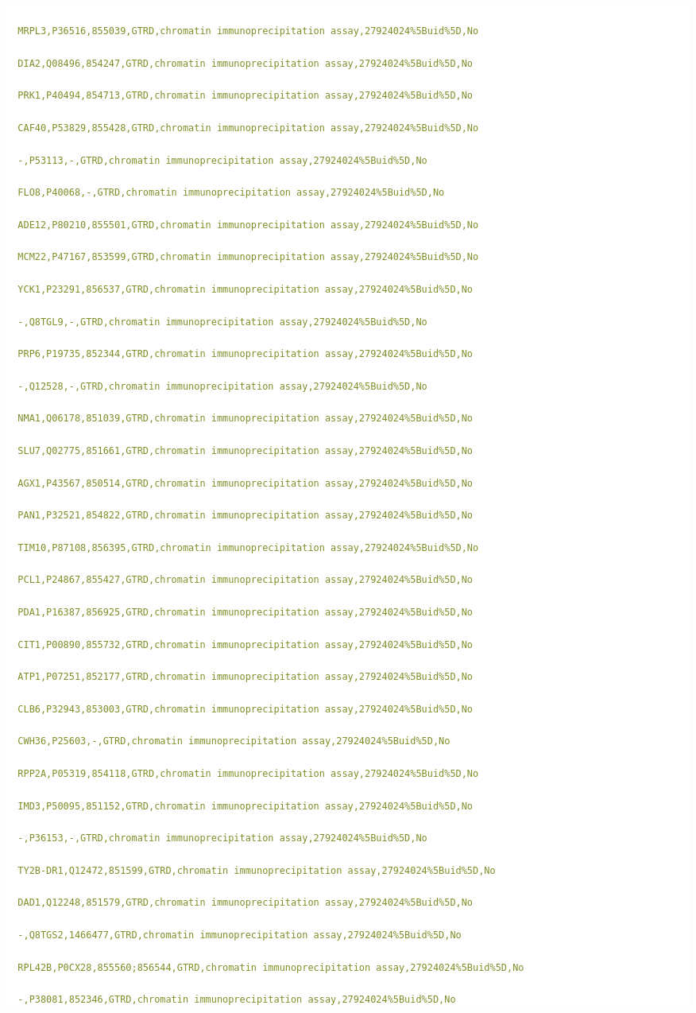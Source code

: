 ```yaml

  MRPL3,P36516,855039,GTRD,chromatin immunoprecipitation assay,27924024%5Buid%5D,No

  DIA2,Q08496,854247,GTRD,chromatin immunoprecipitation assay,27924024%5Buid%5D,No

  PRK1,P40494,854713,GTRD,chromatin immunoprecipitation assay,27924024%5Buid%5D,No

  CAF40,P53829,855428,GTRD,chromatin immunoprecipitation assay,27924024%5Buid%5D,No

  -,P53113,-,GTRD,chromatin immunoprecipitation assay,27924024%5Buid%5D,No

  FLO8,P40068,-,GTRD,chromatin immunoprecipitation assay,27924024%5Buid%5D,No

  ADE12,P80210,855501,GTRD,chromatin immunoprecipitation assay,27924024%5Buid%5D,No

  MCM22,P47167,853599,GTRD,chromatin immunoprecipitation assay,27924024%5Buid%5D,No

  YCK1,P23291,856537,GTRD,chromatin immunoprecipitation assay,27924024%5Buid%5D,No

  -,Q8TGL9,-,GTRD,chromatin immunoprecipitation assay,27924024%5Buid%5D,No

  PRP6,P19735,852344,GTRD,chromatin immunoprecipitation assay,27924024%5Buid%5D,No

  -,Q12528,-,GTRD,chromatin immunoprecipitation assay,27924024%5Buid%5D,No

  NMA1,Q06178,851039,GTRD,chromatin immunoprecipitation assay,27924024%5Buid%5D,No

  SLU7,Q02775,851661,GTRD,chromatin immunoprecipitation assay,27924024%5Buid%5D,No

  AGX1,P43567,850514,GTRD,chromatin immunoprecipitation assay,27924024%5Buid%5D,No

  PAN1,P32521,854822,GTRD,chromatin immunoprecipitation assay,27924024%5Buid%5D,No

  TIM10,P87108,856395,GTRD,chromatin immunoprecipitation assay,27924024%5Buid%5D,No

  PCL1,P24867,855427,GTRD,chromatin immunoprecipitation assay,27924024%5Buid%5D,No

  PDA1,P16387,856925,GTRD,chromatin immunoprecipitation assay,27924024%5Buid%5D,No

  CIT1,P00890,855732,GTRD,chromatin immunoprecipitation assay,27924024%5Buid%5D,No

  ATP1,P07251,852177,GTRD,chromatin immunoprecipitation assay,27924024%5Buid%5D,No

  CLB6,P32943,853003,GTRD,chromatin immunoprecipitation assay,27924024%5Buid%5D,No

  CWH36,P25603,-,GTRD,chromatin immunoprecipitation assay,27924024%5Buid%5D,No

  RPP2A,P05319,854118,GTRD,chromatin immunoprecipitation assay,27924024%5Buid%5D,No

  IMD3,P50095,851152,GTRD,chromatin immunoprecipitation assay,27924024%5Buid%5D,No

  -,P36153,-,GTRD,chromatin immunoprecipitation assay,27924024%5Buid%5D,No

  TY2B-DR1,Q12472,851599,GTRD,chromatin immunoprecipitation assay,27924024%5Buid%5D,No

  DAD1,Q12248,851579,GTRD,chromatin immunoprecipitation assay,27924024%5Buid%5D,No

  -,Q8TGS2,1466477,GTRD,chromatin immunoprecipitation assay,27924024%5Buid%5D,No

  RPL42B,P0CX28,855560;856544,GTRD,chromatin immunoprecipitation assay,27924024%5Buid%5D,No

  -,P38081,852346,GTRD,chromatin immunoprecipitation assay,27924024%5Buid%5D,No

```